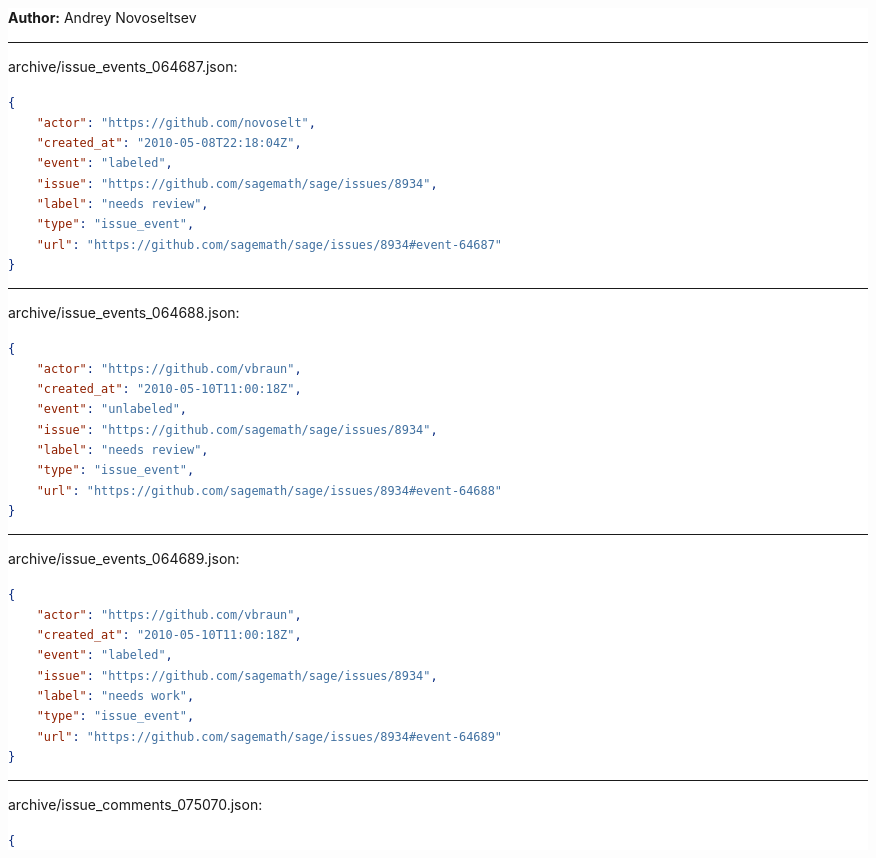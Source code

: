 **Author:** Andrey Novoseltsev



---

archive/issue_events_064687.json:
```json
{
    "actor": "https://github.com/novoselt",
    "created_at": "2010-05-08T22:18:04Z",
    "event": "labeled",
    "issue": "https://github.com/sagemath/sage/issues/8934",
    "label": "needs review",
    "type": "issue_event",
    "url": "https://github.com/sagemath/sage/issues/8934#event-64687"
}
```



---

archive/issue_events_064688.json:
```json
{
    "actor": "https://github.com/vbraun",
    "created_at": "2010-05-10T11:00:18Z",
    "event": "unlabeled",
    "issue": "https://github.com/sagemath/sage/issues/8934",
    "label": "needs review",
    "type": "issue_event",
    "url": "https://github.com/sagemath/sage/issues/8934#event-64688"
}
```



---

archive/issue_events_064689.json:
```json
{
    "actor": "https://github.com/vbraun",
    "created_at": "2010-05-10T11:00:18Z",
    "event": "labeled",
    "issue": "https://github.com/sagemath/sage/issues/8934",
    "label": "needs work",
    "type": "issue_event",
    "url": "https://github.com/sagemath/sage/issues/8934#event-64689"
}
```



---

archive/issue_comments_075070.json:
```json
{
```